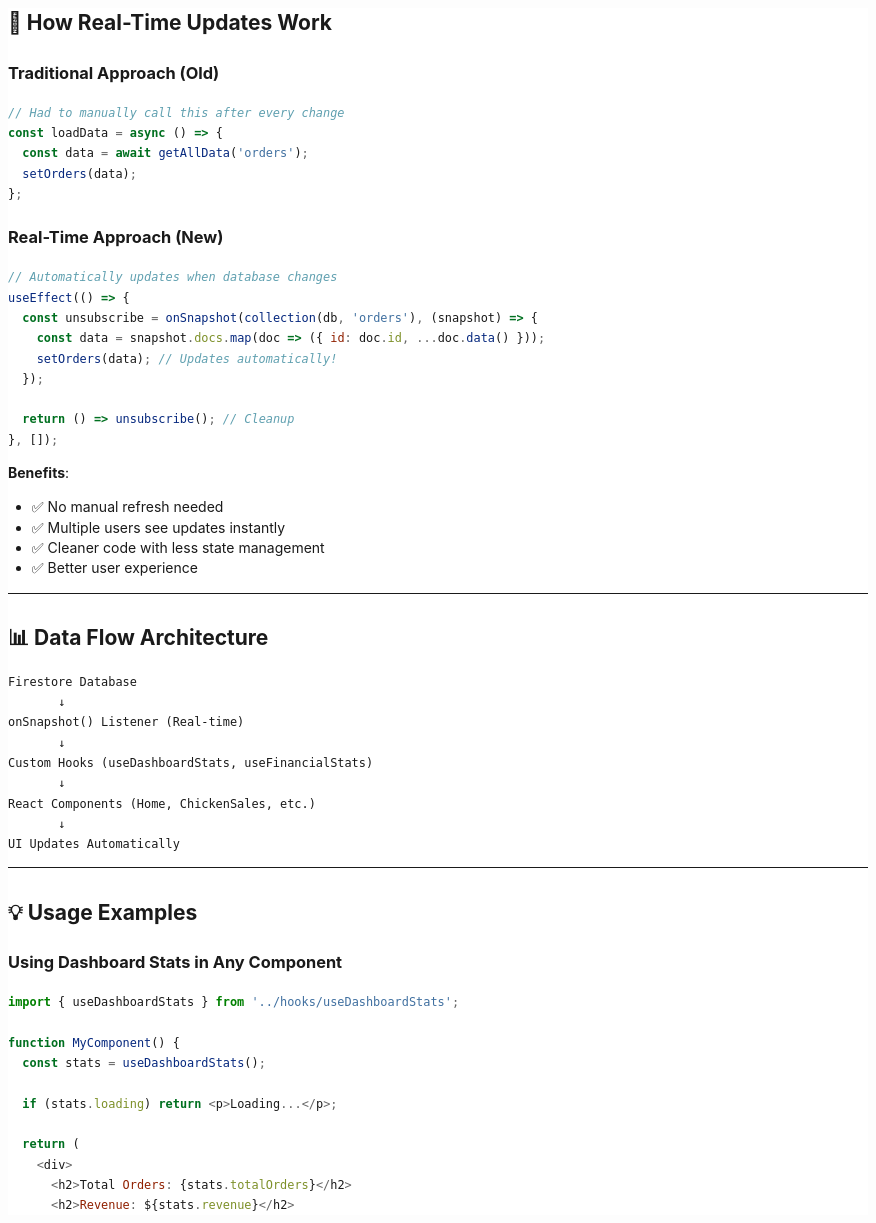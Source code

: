 ## 🚀 How Real-Time Updates Work

### Traditional Approach (Old)
```javascript
// Had to manually call this after every change
const loadData = async () => {
  const data = await getAllData('orders');
  setOrders(data);
};
```

### Real-Time Approach (New)
```javascript
// Automatically updates when database changes
useEffect(() => {
  const unsubscribe = onSnapshot(collection(db, 'orders'), (snapshot) => {
    const data = snapshot.docs.map(doc => ({ id: doc.id, ...doc.data() }));
    setOrders(data); // Updates automatically!
  });
  
  return () => unsubscribe(); // Cleanup
}, []);
```

**Benefits**:
- ✅ No manual refresh needed
- ✅ Multiple users see updates instantly
- ✅ Cleaner code with less state management
- ✅ Better user experience

---

## 📊 Data Flow Architecture

```
Firestore Database
       ↓
onSnapshot() Listener (Real-time)
       ↓
Custom Hooks (useDashboardStats, useFinancialStats)
       ↓
React Components (Home, ChickenSales, etc.)
       ↓
UI Updates Automatically
```

---

## 💡 Usage Examples

### Using Dashboard Stats in Any Component
```javascript
import { useDashboardStats } from '../hooks/useDashboardStats';

function MyComponent() {
  const stats = useDashboardStats();
  
  if (stats.loading) return <p>Loading...</p>;
  
  return (
    <div>
      <h2>Total Orders: {stats.totalOrders}</h2>
      <h2>Revenue: ${stats.revenue}</h2>
```